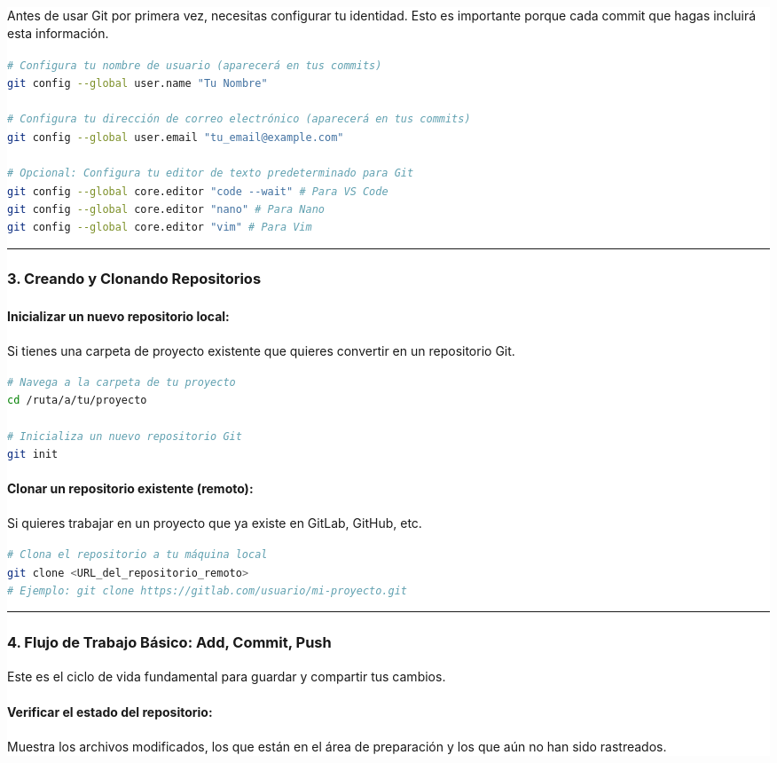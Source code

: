 Antes de usar Git por primera vez, necesitas configurar tu identidad. Esto es importante porque cada commit que hagas incluirá esta información.

```bash
# Configura tu nombre de usuario (aparecerá en tus commits)
git config --global user.name "Tu Nombre"

# Configura tu dirección de correo electrónico (aparecerá en tus commits)
git config --global user.email "tu_email@example.com"

# Opcional: Configura tu editor de texto predeterminado para Git
git config --global core.editor "code --wait" # Para VS Code
git config --global core.editor "nano" # Para Nano
git config --global core.editor "vim" # Para Vim
```

-----

<div id="id3">

### 3. Creando y Clonando Repositorios

#### **Inicializar un nuevo repositorio local:**

Si tienes una carpeta de proyecto existente que quieres convertir en un repositorio Git.

```bash
# Navega a la carpeta de tu proyecto
cd /ruta/a/tu/proyecto

# Inicializa un nuevo repositorio Git
git init
```

#### **Clonar un repositorio existente (remoto):**

Si quieres trabajar en un proyecto que ya existe en GitLab, GitHub, etc.

```bash
# Clona el repositorio a tu máquina local
git clone <URL_del_repositorio_remoto>
# Ejemplo: git clone https://gitlab.com/usuario/mi-proyecto.git
```

-----

<div id="id4">

### 4. Flujo de Trabajo Básico: Add, Commit, Push

Este es el ciclo de vida fundamental para guardar y compartir tus cambios.

#### **Verificar el estado del repositorio:**

Muestra los archivos modificados, los que están en el área de preparación y los que aún no han sido rastreados.
